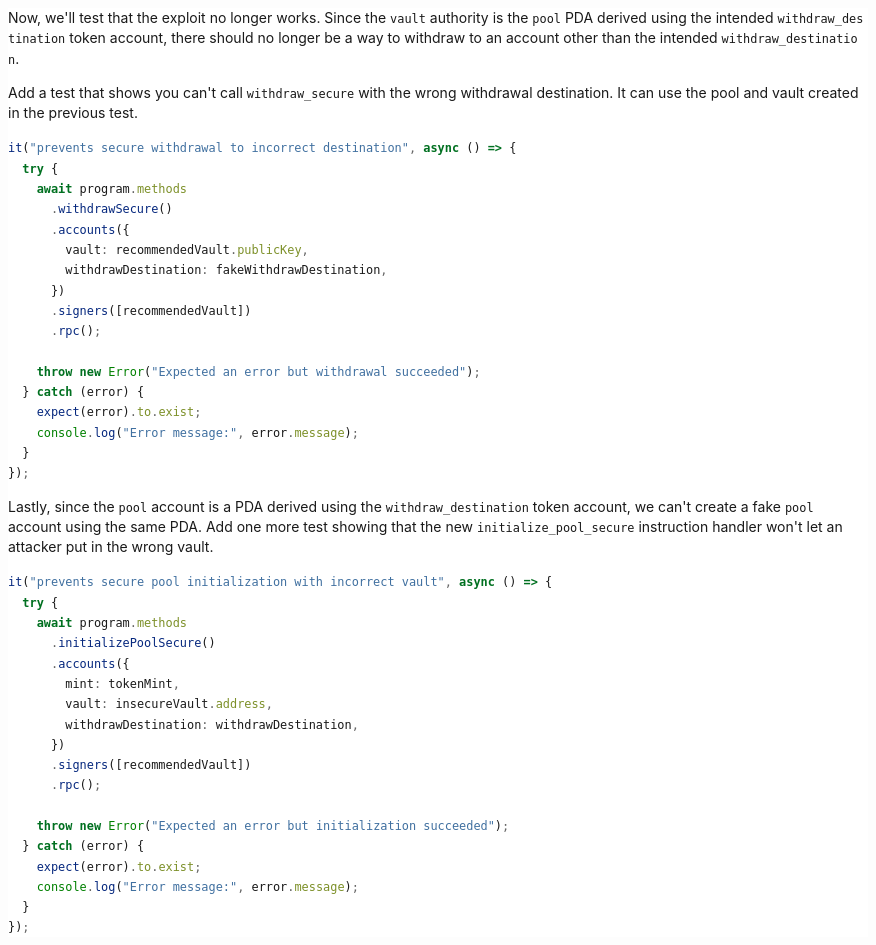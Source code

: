 Now, we'll test that the exploit no longer works. Since the `vault` authority is
the `pool` PDA derived using the intended `withdraw_destination` token account,
there should no longer be a way to withdraw to an account other than the
intended `withdraw_destination`.

Add a test that shows you can't call `withdraw_secure` with the wrong withdrawal
destination. It can use the pool and vault created in the previous test.

```typescript
it("prevents secure withdrawal to incorrect destination", async () => {
  try {
    await program.methods
      .withdrawSecure()
      .accounts({
        vault: recommendedVault.publicKey,
        withdrawDestination: fakeWithdrawDestination,
      })
      .signers([recommendedVault])
      .rpc();

    throw new Error("Expected an error but withdrawal succeeded");
  } catch (error) {
    expect(error).to.exist;
    console.log("Error message:", error.message);
  }
});
```

Lastly, since the `pool` account is a PDA derived using the
`withdraw_destination` token account, we can't create a fake `pool` account
using the same PDA. Add one more test showing that the new
`initialize_pool_secure` instruction handler won't let an attacker put in the
wrong vault.

```typescript
it("prevents secure pool initialization with incorrect vault", async () => {
  try {
    await program.methods
      .initializePoolSecure()
      .accounts({
        mint: tokenMint,
        vault: insecureVault.address,
        withdrawDestination: withdrawDestination,
      })
      .signers([recommendedVault])
      .rpc();

    throw new Error("Expected an error but initialization succeeded");
  } catch (error) {
    expect(error).to.exist;
    console.log("Error message:", error.message);
  }
});
```
